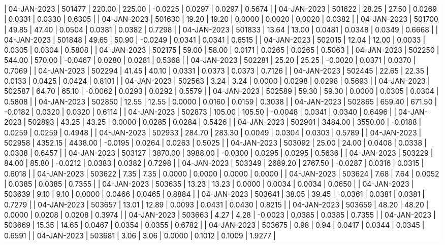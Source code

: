 | 04-JAN-2023 | 501477 | 220.00 | 225.00 | -0.0225 | 0.0297 | 0.0297 | 0.5674 |
| 04-JAN-2023 | 501622 | 28.25 | 27.50 | 0.0269 | 0.0331 | 0.0330 | 0.6305 |
| 04-JAN-2023 | 501630 | 19.20 | 19.20 | 0.0000 | 0.0020 | 0.0020 | 0.0382 |
| 04-JAN-2023 | 501700 | 49.85 | 47.40 | 0.0504 | 0.0381 | 0.0382 | 0.7298 |
| 04-JAN-2023 | 501833 | 13.64 | 13.00 | 0.0481 | 0.0348 | 0.0349 | 0.6668 |
| 04-JAN-2023 | 501848 | 49.65 | 50.90 | -0.0249 | 0.0341 | 0.0341 | 0.6515 |
| 04-JAN-2023 | 502015 | 12.04 | 12.00 | 0.0033 | 0.0305 | 0.0304 | 0.5808 |
| 04-JAN-2023 | 502175 | 59.00 | 58.00 | 0.0171 | 0.0265 | 0.0265 | 0.5063 |
| 04-JAN-2023 | 502250 | 544.00 | 570.00 | -0.0467 | 0.0280 | 0.0281 | 0.5368 |
| 04-JAN-2023 | 502281 | 25.20 | 25.25 | -0.0020 | 0.0371 | 0.0370 | 0.7069 |
| 04-JAN-2023 | 502294 | 41.45 | 40.10 | 0.0331 | 0.0373 | 0.0373 | 0.7126 |
| 04-JAN-2023 | 502445 | 22.65 | 22.35 | 0.0133 | 0.0425 | 0.0424 | 0.8101 |
| 04-JAN-2023 | 502563 | 3.24 | 3.24 | 0.0000 | 0.0298 | 0.0298 | 0.5693 |
| 04-JAN-2023 | 502587 | 64.70 | 65.10 | -0.0062 | 0.0293 | 0.0292 | 0.5579 |
| 04-JAN-2023 | 502589 | 59.30 | 59.30 | 0.0000 | 0.0305 | 0.0304 | 0.5808 |
| 04-JAN-2023 | 502850 | 12.55 | 12.55 | 0.0000 | 0.0160 | 0.0159 | 0.3038 |
| 04-JAN-2023 | 502865 | 659.40 | 671.50 | -0.0182 | 0.0320 | 0.0320 | 0.6114 |
| 04-JAN-2023 | 502873 | 105.00 | 105.50 | -0.0048 | 0.0341 | 0.0340 | 0.6496 |
| 04-JAN-2023 | 502893 | 43.25 | 43.25 | 0.0000 | 0.0285 | 0.0284 | 0.5426 |
| 04-JAN-2023 | 502901 | 3484.00 | 3550.00 | -0.0188 | 0.0259 | 0.0259 | 0.4948 |
| 04-JAN-2023 | 502933 | 284.70 | 283.30 | 0.0049 | 0.0304 | 0.0303 | 0.5789 |
| 04-JAN-2023 | 502958 | 4352.15 | 4438.00 | -0.0195 | 0.0264 | 0.0263 | 0.5025 |
| 04-JAN-2023 | 503092 | 25.00 | 24.00 | 0.0408 | 0.0338 | 0.0338 | 0.6457 |
| 04-JAN-2023 | 503127 | 3870.00 | 3988.00 | -0.0300 | 0.0295 | 0.0295 | 0.5636 |
| 04-JAN-2023 | 503229 | 84.00 | 85.80 | -0.0212 | 0.0383 | 0.0382 | 0.7298 |
| 04-JAN-2023 | 503349 | 2689.20 | 2767.50 | -0.0287 | 0.0316 | 0.0315 | 0.6018 |
| 04-JAN-2023 | 503622 | 7.35 | 7.35 | 0.0000 | 0.0000 | 0.0000 | 0.0000 |
| 04-JAN-2023 | 503624 | 7.68 | 7.64 | 0.0052 | 0.0385 | 0.0385 | 0.7355 |
| 04-JAN-2023 | 503635 | 13.23 | 13.23 | 0.0000 | 0.0034 | 0.0034 | 0.0650 |
| 04-JAN-2023 | 503639 | 9.10 | 9.10 | 0.0000 | 0.0466 | 0.0465 | 0.8884 |
| 04-JAN-2023 | 503641 | 38.05 | 39.45 | -0.0361 | 0.0381 | 0.0381 | 0.7279 |
| 04-JAN-2023 | 503657 | 13.01 | 12.89 | 0.0093 | 0.0431 | 0.0430 | 0.8215 |
| 04-JAN-2023 | 503659 | 48.20 | 48.20 | 0.0000 | 0.0208 | 0.0208 | 0.3974 |
| 04-JAN-2023 | 503663 | 4.27 | 4.28 | -0.0023 | 0.0385 | 0.0385 | 0.7355 |
| 04-JAN-2023 | 503669 | 15.35 | 14.65 | 0.0467 | 0.0354 | 0.0355 | 0.6782 |
| 04-JAN-2023 | 503675 | 0.98 | 0.94 | 0.0417 | 0.0344 | 0.0345 | 0.6591 |
| 04-JAN-2023 | 503681 | 3.06 | 3.06 | 0.0000 | 0.1012 | 0.1009 | 1.9277 |